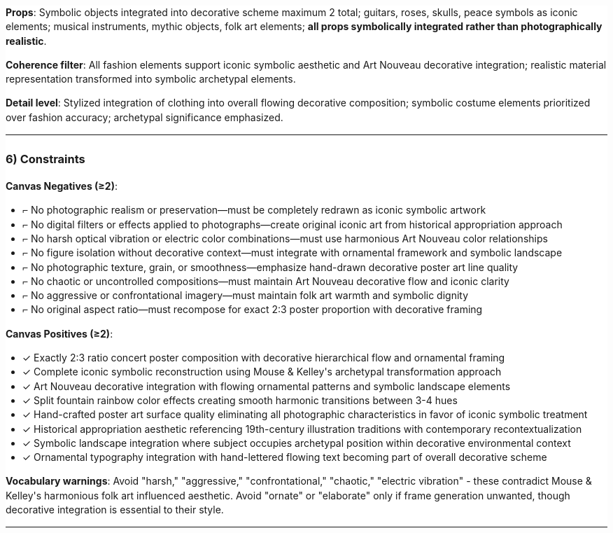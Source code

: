 **Props**: Symbolic objects integrated into decorative scheme maximum 2 total; guitars, roses, skulls, peace symbols as iconic elements; musical instruments, mythic objects, folk art elements; **all props symbolically integrated rather than photographically realistic**.

**Coherence filter**: All fashion elements support iconic symbolic aesthetic and Art Nouveau decorative integration; realistic material representation transformed into symbolic archetypal elements.

**Detail level**: Stylized integration of clothing into overall flowing decorative composition; symbolic costume elements prioritized over fashion accuracy; archetypal significance emphasized.

------

### 6) Constraints

**Canvas Negatives (≥2)**:

- ⌐ No photographic realism or preservation—must be completely redrawn as iconic symbolic artwork
- ⌐ No digital filters or effects applied to photographs—create original iconic art from historical appropriation approach
- ⌐ No harsh optical vibration or electric color combinations—must use harmonious Art Nouveau color relationships
- ⌐ No figure isolation without decorative context—must integrate with ornamental framework and symbolic landscape
- ⌐ No photographic texture, grain, or smoothness—emphasize hand-drawn decorative poster art line quality
- ⌐ No chaotic or uncontrolled compositions—must maintain Art Nouveau decorative flow and iconic clarity
- ⌐ No aggressive or confrontational imagery—must maintain folk art warmth and symbolic dignity
- ⌐ No original aspect ratio—must recompose for exact 2:3 poster proportion with decorative framing

**Canvas Positives (≥2)**:

- ✓ Exactly 2:3 ratio concert poster composition with decorative hierarchical flow and ornamental framing
- ✓ Complete iconic symbolic reconstruction using Mouse & Kelley's archetypal transformation approach
- ✓ Art Nouveau decorative integration with flowing ornamental patterns and symbolic landscape elements
- ✓ Split fountain rainbow color effects creating smooth harmonic transitions between 3-4 hues
- ✓ Hand-crafted poster art surface quality eliminating all photographic characteristics in favor of iconic symbolic treatment
- ✓ Historical appropriation aesthetic referencing 19th-century illustration traditions with contemporary recontextualization
- ✓ Symbolic landscape integration where subject occupies archetypal position within decorative environmental context
- ✓ Ornamental typography integration with hand-lettered flowing text becoming part of overall decorative scheme

**Vocabulary warnings**: Avoid "harsh," "aggressive," "confrontational," "chaotic," "electric vibration" - these contradict Mouse & Kelley's harmonious folk art influenced aesthetic. Avoid "ornate" or "elaborate" only if frame generation unwanted, though decorative integration is essential to their style.

------
